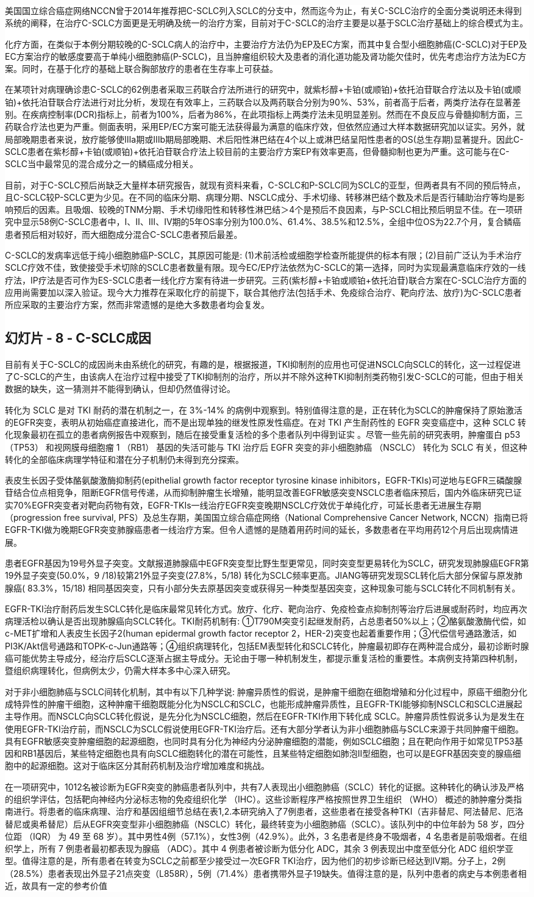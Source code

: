 美国国立综合癌症网络NCCN曾于2014年推荐把C-SCLC列入SCLC的分支中，然而迄今为止，有关C-SCLC治疗的全面分类说明还未得到系统的阐释，在治疗C-SCLC方面更是无明确及统一的治疗方案，目前对于C-SCLC的治疗主要是以基于SCLC治疗基础上的综合模式为主。

化疗方面，在类似于本例分期较晚的C-SCLC病人的治疗中，主要治疗方法仍为EP及EC方案，而其中复合型小细胞肺癌(C-SCLC)对于EP及EC方案治疗的敏感度要高于单纯小细胞肺癌(P-SCLC)，且当肿瘤组织较大及患者的消化道功能及肾功能欠佳时，优先考虑治疗方法为EC方案。同时，在基于化疗的基础上联合胸部放疗的患者在生存率上可获益。

在某项针对病理确诊患C-SCLC的62例患者采取三药联合疗法所进行的研究中，就紫杉醇+卡铂(或顺铂)+依托泊苷联合疗法以及卡铂(或顺铂)+依托泊苷联合疗法进行对比分析，发现在有效率上，三药联合以及两药联合分别为90%、53%，前者高于后者，两类疗法存在显著差别。在疾病控制率(DCR)指标上，前者为100%，后者为86%，在此项指标上两类疗法未见明显差别。然而在不良反应与骨髓抑制方面，三药联合疗法也更为严重。侧面表明，采用EP/EC方案可能无法获得最为满意的临床疗效，但依然应通过大样本数据研究加以证实。另外，就局部晚期患者来说，放疗能够使Ⅲa期或Ⅲb期局部晚期、术后阳性淋巴结在4个以上或淋巴结呈阳性患者的OS(总生存期)显著提升。因此C-SCLC患者在紫杉醇+卡铂(或顺铂)+依托泊苷联合疗法上较目前的主要治疗方案EP有效率更高，但骨髓抑制也更为严重。这可能与在C-SCLC当中最常见的混合成分之一的鳞癌成分相关。

目前，对于C-SCLC预后尚缺乏大量样本研究报告，就现有资料来看，C-SCLC和P-SCLC同为SCLC的亚型，但两者具有不同的预后特点，且C-SCLC较P-SCLC更为少见。在不同的临床分期、病理分期、NSCLC成分、手术切缘、转移淋巴结个数及术后是否行辅助治疗等均是影响预后的因素。且吸烟、较晚的TNM分期、手术切缘阳性和转移性淋巴结＞4个是预后不良因素，与P-SCLC相比预后明显不佳。在一项研究中显示58例C-SCLC患者中，Ⅰ、Ⅱ、Ⅲ、Ⅳ期的5年OS率分别为100.0%、61.4%、38.5%和12.5%，全组中位OS为22.7个月，复合鳞癌患者预后相对较好，而大细胞成分混合C-SCLC患者预后最差。

C-SCLC的发病率远低于纯小细胞肺癌P-SCLC，其原因可能是: (1)术前活检或细胞学检查所能提供的标本有限；(2)目前广泛认为手术治疗SCLC疗效不佳，致使接受手术切除的SCLC患者数量有限。现今EC/EP疗法依然为C-SCLC的第一选择，同时为实现最满意临床疗效的一线疗法，IP疗法是否可作为ES-SCLC患者一线化疗方案有待进一步研究。三药(紫杉醇+卡铂或顺铂+依托泊苷)联合方案在C-SCLC治疗方面的应用尚需要加以深入验证。现今大力推荐在采取化疗的前提下，联合其他疗法(包括手术、免疫综合治疗、靶向疗法、放疗)为C-SCLC患者所应采取的主要治疗方案，然而非常遗憾的是绝大多数患者均会复发。

## 幻灯片 - 8 - C-SCLC成因

目前有关于C-SCLC的成因尚未由系统化的研究，有趣的是，根据报道，TKI抑制剂的应用也可促进NSCLC向SCLC的转化，这一过程促进了C-SCLC的产生，由该病人在治疗过程中接受了TKI抑制剂的治疗，所以并不除外这种TKI抑制剂类药物引发C-SCLC的可能，但由于相关数据的缺失，这一猜测并不能得到确认，但却仍然值得讨论。

转化为 SCLC 是对 TKI 耐药的潜在机制之一，在 3%-14% 的病例中观察到。特别值得注意的是，正在转化为SCLC的肿瘤保持了原始激活的EGFR突变，表明从初始癌症直接进化，而不是出现单独的继发性原发性癌症。在对 TKI 产生耐药性的 EGFR 突变癌症中，这种 SCLC 转化现象最初在孤立的患者病例报告中观察到，随后在接受重复活检的多个患者队列中得到证实 。尽管一些先前的研究表明，肿瘤蛋白 p53 （TP53） 和视网膜母细胞瘤 1 （RB1） 基因的失活可能与 TKI 治疗后 EGFR 突变的非小细胞肺癌 （NSCLC） 转化为 SCLC 有关，但这种转化的全部临床病理学特征和潜在分子机制仍未得到充分探索。

表皮生长因子受体酪氨酸激酶抑制药(epithelial growth factor receptor tyrosine kinase inhibitors，EGFR-TKIs)可逆地与EGFR三磷酸腺苷结合位点相竞争，阻断EGFR信号传递，从而抑制肿瘤生长增殖，能明显改善EGFR敏感突变NSCLC患者临床预后，国内外临床研究已证实70%EGFR突变者对靶向药物有效，EGFR-TKIs一线治疗EGFR突变晚期NSCLC疗效优于单纯化疗，可延长患者无进展生存期（progression free survival, PFS）及总生存期，美国国立综合癌症网络（National Comprehensive Cancer Network, NCCN）指南已将EGFR-TKI做为晚期EGFR突变肺腺癌患者一线治疗方案。但令人遗憾的是随着用药时间的延长，多数患者在平均用药12个月后出现病情进展。

患者EGFR基因为19号外显子突变。文献报道肺腺癌中EGFR突变型比野生型更常见，同时突变型更易转化为SCLC，研究发现肺腺癌EGFR第19外显子突变(50.0%，9 /18)较第21外显子突变(27.8%，5/18) 转化为SCLC频率更高。JIANG等研究发现SCL转化后大部分保留与原发肺腺癌( 83.3%，15/18) 相同基因突变，只有小部分失去原基因突变或获得另一种类型基因突变，这种现象可能与SCLC转化不同机制有关。

EGFR-TKI治疗耐药后发生SCLC转化是临床最常见转化方式。放疗、化疗、靶向治疗、免疫检查点抑制剂等治疗后进展或耐药时，均应再次病理活检以确认是否出现肺腺癌向SCLC转化。TKI耐药机制有: ①T790M突变引起继发耐药，占总患者50%以上；②酪氨酸激酶代偿，如c-MET扩增和人表皮生长因子2(human epidermal growth factor receptor 2，HER-2)突变也起着重要作用；③代偿信号通路激活，如PI3K/Akt信号通路和TOPK-c-Jun通路等；④组织病理转化，包括EM表型转化和SCLC转化，肿瘤最初即存在两种混合成分，最初诊断时腺癌可能优势主导成分，经治疗后SCLC逐渐占据主导成分。无论由于哪一种机制发生，都提示重复活检的重要性。本病例支持第四种机制，暨组织病理转化，但病例太少，仍需大样本多中心深入研究。

对于非小细胞肺癌与SCLC间转化机制，其中有以下几种学说: 肿瘤异质性的假说，是肿瘤干细胞在细胞增殖和分化过程中，原癌干细胞分化成特异性的肿瘤干细胞，这种肿瘤干细胞既能分化为NSCLC和SCLC，也能形成肿瘤异质性，且EGFR-TKI能够抑制NSCLC和SCLC进展起主导作用。而NSCLC向SCLC转化假说，是先分化为NSCLC细胞，然后在EGFR-TKI作用下转化成 SCLC。肿瘤异质性假说多认为是发生在使用EGFR-TKI治疗前，而NSCLC为SCLC假说使用EGFR-TKI治疗后。还有大部分学者认为非小细胞肺癌与SCLC来源于共同肿瘤干细胞。具有EGFR敏感突变肿瘤细胞的起源细胞，也同时具有分化为神经内分泌肿瘤细胞的潜能，例如SCLC细胞；且在靶向作用于如常见TP53基因和RB1基因后，某些特定细胞也具有向SCLC细胞转化的潜在可能性，且某些特定细胞如肺泡Ⅱ型细胞，也可以是EGFR基因突变的腺癌细胞中的起源细胞。这对于临床区分其耐药机制及治疗增加难度和挑战。

在一项研究中，1012名被诊断为EGFR突变的肺癌患者队列中，共有7人表现出小细胞肺癌（SCLC）转化的证据。这种转化的确认涉及严格的组织学评估，包括靶向神经内分泌标志物的免疫组织化学 （IHC）。这些诊断程序严格按照世界卫生组织 （WHO） 概述的肺肿瘤分类指南进行。将患者的临床病理、治疗和基因组细节总结在表1,2.本研究纳入了7例患者，这些患者在接受各种TKI（吉非替尼、阿法替尼、厄洛替尼或奥希替尼）后从EGFR突变型非小细胞肺癌（NSCLC）转化，最终转变为小细胞肺癌（SCLC）。该队列中的中位年龄为 58 岁，四分位距 （IQR） 为 49 至 68 岁）。其中男性4例（57.1%），女性3例（42.9%）。此外，3 名患者是终身不吸烟者，4 名患者是前吸烟者。在组织学上，所有 7 例患者最初都表现为腺癌 （ADC）。其中 4 例患者被诊断为低分化 ADC，其余 3 例表现出中度至低分化 ADC 组织学亚型。值得注意的是，所有患者在转变为SCLC之前都至少接受过一次EGFR TKI治疗，因为他们的初步诊断已经达到IV期。分子上，2例（28.5%）患者表现出外显子21点突变（L858R），5例（71.4%）患者携带外显子19缺失。值得注意的是，队列中患者的病史与本例患者相近，故具有一定的参考价值
